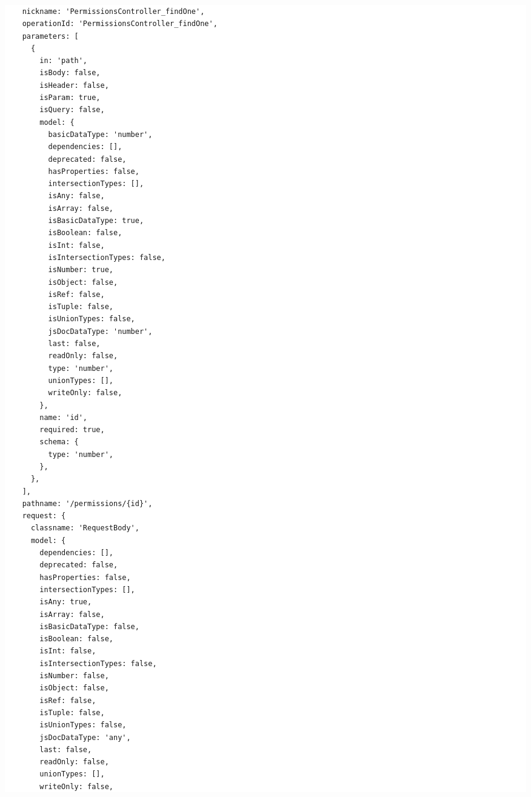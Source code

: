         nickname: 'PermissionsController_findOne',
        operationId: 'PermissionsController_findOne',
        parameters: [
          {
            in: 'path',
            isBody: false,
            isHeader: false,
            isParam: true,
            isQuery: false,
            model: {
              basicDataType: 'number',
              dependencies: [],
              deprecated: false,
              hasProperties: false,
              intersectionTypes: [],
              isAny: false,
              isArray: false,
              isBasicDataType: true,
              isBoolean: false,
              isInt: false,
              isIntersectionTypes: false,
              isNumber: true,
              isObject: false,
              isRef: false,
              isTuple: false,
              isUnionTypes: false,
              jsDocDataType: 'number',
              last: false,
              readOnly: false,
              type: 'number',
              unionTypes: [],
              writeOnly: false,
            },
            name: 'id',
            required: true,
            schema: {
              type: 'number',
            },
          },
        ],
        pathname: '/permissions/{id}',
        request: {
          classname: 'RequestBody',
          model: {
            dependencies: [],
            deprecated: false,
            hasProperties: false,
            intersectionTypes: [],
            isAny: true,
            isArray: false,
            isBasicDataType: false,
            isBoolean: false,
            isInt: false,
            isIntersectionTypes: false,
            isNumber: false,
            isObject: false,
            isRef: false,
            isTuple: false,
            isUnionTypes: false,
            jsDocDataType: 'any',
            last: false,
            readOnly: false,
            unionTypes: [],
            writeOnly: false,